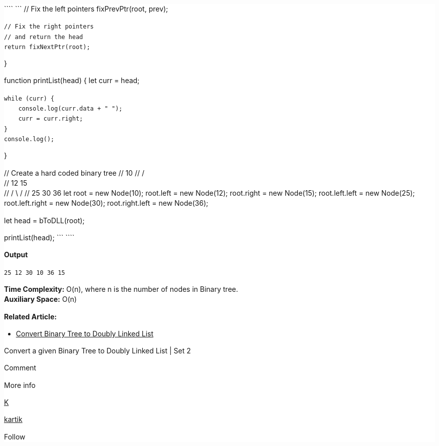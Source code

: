 ```` ```
    // Fix the left pointers
    fixPrevPtr(root, prev);

    // Fix the right pointers 
    // and return the head
    return fixNextPtr(root);
}

function printList(head) {
    let curr = head;

    while (curr) {
        console.log(curr.data + " ");
        curr = curr.right;
    }
    console.log();
}

// Create a hard coded binary tree
//          10
//         /  \
//       12    15    
//      / \    /
//     25 30  36
let root = new Node(10);
root.left = new Node(12);
root.right = new Node(15);
root.left.left = new Node(25);
root.left.right = new Node(30);
root.right.left = new Node(36);

let head = bToDLL(root);

printList(head);
``` ````

**Output**

```
25 12 30 10 36 15
```

****Time Complexity:**** O(n), where n is the number of nodes in Binary tree.  
****Auxiliary Space:**** O(n)

****Related Article:****

* [Convert Binary Tree to Doubly Linked List](https://www.geeksforgeeks.org/dsa/convert-binary-tree-to-doubly-linked-list-using-inorder-traversal/)

  

Convert a given Binary Tree to Doubly Linked List | Set 2

Comment

More info

[K](https://www.geeksforgeeks.org/user/kartik/)

[kartik](https://www.geeksforgeeks.org/user/kartik/)

Follow
````